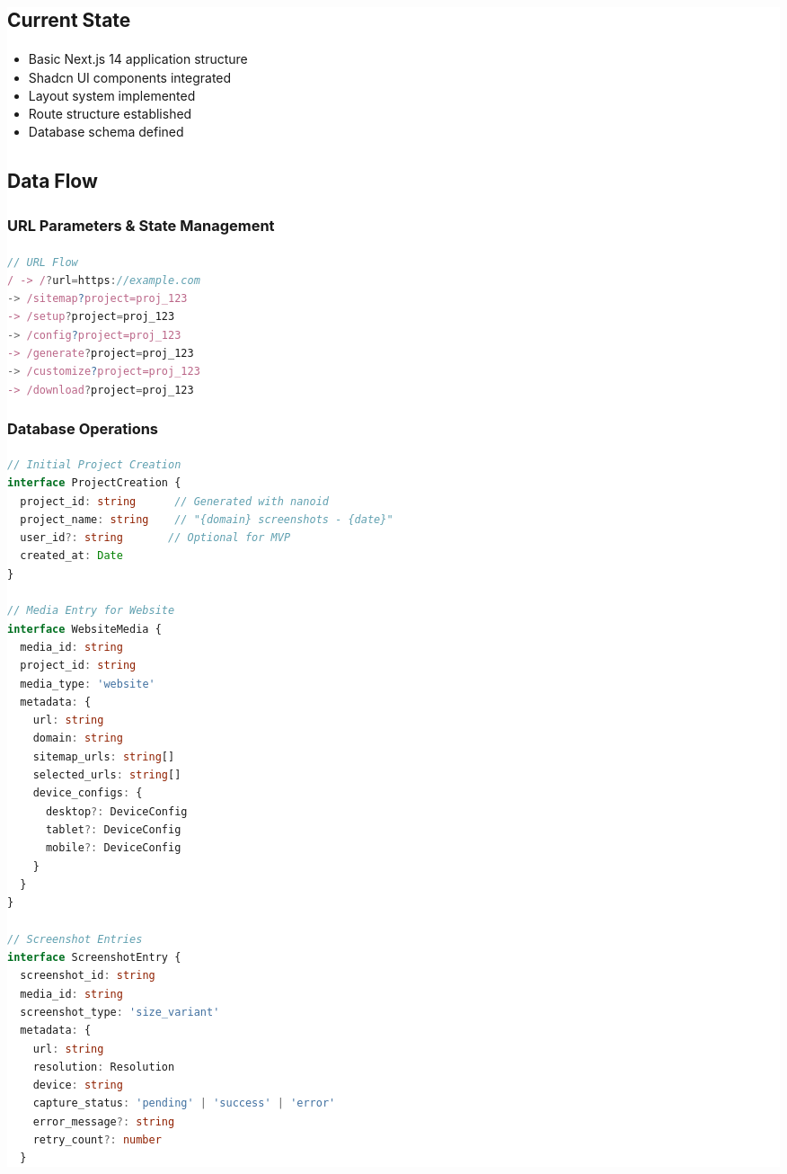 ## Current State
- Basic Next.js 14 application structure
- Shadcn UI components integrated
- Layout system implemented
- Route structure established
- Database schema defined

## Data Flow

### URL Parameters & State Management
```typescript
// URL Flow
/ -> /?url=https://example.com
-> /sitemap?project=proj_123 
-> /setup?project=proj_123 
-> /config?project=proj_123 
-> /generate?project=proj_123 
-> /customize?project=proj_123 
-> /download?project=proj_123
```

### Database Operations
```typescript
// Initial Project Creation
interface ProjectCreation {
  project_id: string      // Generated with nanoid
  project_name: string    // "{domain} screenshots - {date}"
  user_id?: string       // Optional for MVP
  created_at: Date
}

// Media Entry for Website
interface WebsiteMedia {
  media_id: string
  project_id: string
  media_type: 'website'
  metadata: {
    url: string
    domain: string
    sitemap_urls: string[]
    selected_urls: string[]
    device_configs: {
      desktop?: DeviceConfig
      tablet?: DeviceConfig
      mobile?: DeviceConfig
    }
  }
}

// Screenshot Entries
interface ScreenshotEntry {
  screenshot_id: string
  media_id: string
  screenshot_type: 'size_variant'
  metadata: {
    url: string
    resolution: Resolution
    device: string
    capture_status: 'pending' | 'success' | 'error'
    error_message?: string
    retry_count?: number
  }
```